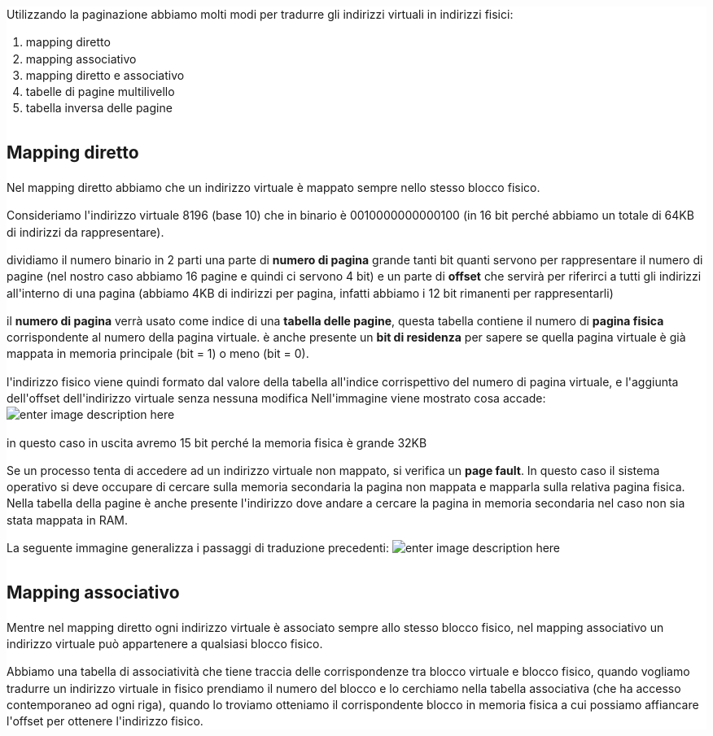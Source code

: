 Utilizzando la paginazione abbiamo molti modi per tradurre gli indirizzi virtuali in indirizzi fisici:

1. mapping diretto
2. mapping associativo
3. mapping diretto e associativo
4. tabelle di pagine multilivello
5. tabella inversa delle pagine


## Mapping diretto

Nel mapping diretto abbiamo che un indirizzo virtuale è mappato sempre nello stesso blocco fisico.

 Consideriamo l'indirizzo virtuale 8196 (base 10) che in binario è 0010000000000100 (in 16 bit perché abbiamo un totale di 64KB di indirizzi da rappresentare).

dividiamo il numero binario in 2 parti una parte di **numero di pagina** grande tanti bit quanti servono per rappresentare il numero di pagine (nel nostro caso abbiamo 16 pagine e quindi ci servono 4 bit) e un parte di **offset** che servirà per riferirci a tutti gli indirizzi all'interno di una pagina (abbiamo 4KB di indirizzi per pagina, infatti abbiamo i 12 bit rimanenti per rappresentarli)

il **numero di pagina** verrà usato come indice di una **tabella delle pagine**, questa tabella contiene il numero di **pagina fisica** corrispondente al numero della pagina virtuale.
è anche presente un **bit di residenza** per sapere se quella pagina virtuale è già mappata in memoria principale (bit = 1) o meno (bit = 0).

l'indirizzo fisico viene quindi formato dal valore della tabella all'indice corrispettivo del numero di pagina virtuale, e l'aggiunta dell'offset dell'indirizzo virtuale senza nessuna modifica
Nell'immagine viene mostrato cosa accade:
![enter image description here](https://i.ibb.co/LRLMM4b/traduzione.png)

in questo caso in uscita avremo 15 bit perché la memoria fisica è grande 32KB

Se un processo tenta di accedere ad un indirizzo virtuale non mappato, si verifica un **page fault**. In questo caso il sistema operativo si deve occupare di cercare sulla memoria secondaria la pagina non mappata e mapparla sulla relativa pagina fisica.
Nella tabella della pagine è anche presente l'indirizzo dove andare a cercare la pagina in memoria secondaria nel caso non sia stata mappata in RAM.

La seguente immagine generalizza i passaggi di traduzione precedenti:
![enter image description here](https://i.ibb.co/zJKJkyW/mapping-diretto.png)

## Mapping associativo

Mentre nel mapping diretto ogni indirizzo virtuale è associato sempre allo stesso blocco fisico, nel mapping associativo un indirizzo virtuale può appartenere a qualsiasi blocco fisico.

Abbiamo una tabella di associatività che tiene traccia delle corrispondenze tra blocco virtuale e blocco fisico, quando vogliamo tradurre un indirizzo virtuale in fisico prendiamo il numero del blocco e lo cerchiamo nella tabella associativa (che ha accesso contemporaneo ad ogni riga), quando lo troviamo otteniamo il corrispondente blocco in memoria fisica a cui possiamo affiancare l'offset per ottenere l'indirizzo fisico.

